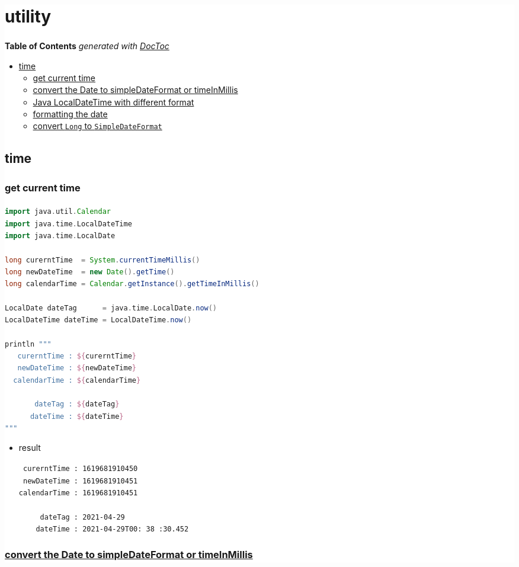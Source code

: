 # utility

**Table of Contents** _generated with_ [_DocToc_](https://github.com/thlorenz/doctoc)

* [time](utility.md#time)
  * [get current time](utility.md#get-current-time)
  * [convert the Date to simpleDateFormat or timeInMillis](utility.md#convert-the-date-to-simpledateformat-or-timeinmillis)
  * [Java LocalDateTime with different format](utility.md#java-localdatetime-with-different-format)
  * [formatting the date](utility.md#formatting-the-date)
  * [convert `Long` to `SimpleDateFormat`](utility.md#convert-long-to-simpledateformat)

## time

### get current time

```groovy
import java.util.Calendar
import java.time.LocalDateTime
import java.time.LocalDate

long curerntTime  = System.currentTimeMillis()
long newDateTime  = new Date().getTime()
long calendarTime = Calendar.getInstance().getTimeInMillis()

LocalDate dateTag      = java.time.LocalDate.now()
LocalDateTime dateTime = LocalDateTime.now()

println """
   curerntTime : ${curerntTime}
   newDateTime : ${newDateTime}
  calendarTime : ${calendarTime}

       dateTag : ${dateTag}
      dateTime : ${dateTime}
"""
```

* result

  ```text
   curerntTime : 1619681910450
   newDateTime : 1619681910451
  calendarTime : 1619681910451

       dateTag : 2021-04-29
      dateTime : 2021-04-29T00: 38 :30.452
  ```

### [convert the Date to simpleDateFormat or timeInMillis](https://beginnersbook.com/2014/01/how-to-get-time-in-milliseconds-in-java/)
